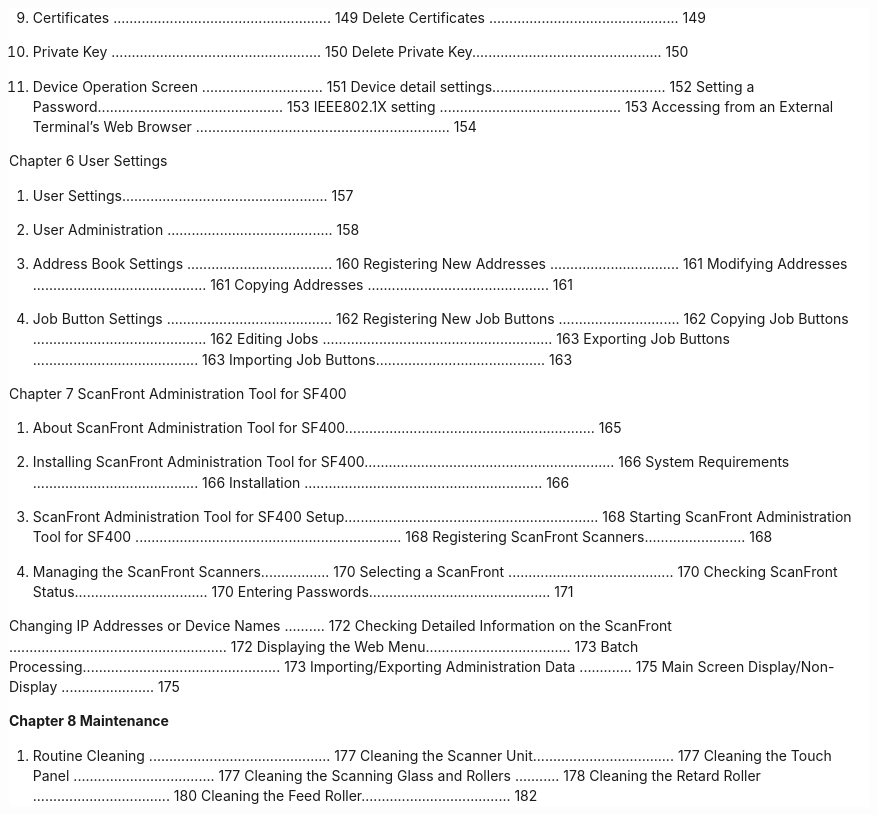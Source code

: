 9. Certificates ...................................................... 149     Delete Certificates ............................................... 149 

10. Private Key .................................................... 150     Delete Private Key............................................... 150 

11. Device Operation Screen .............................. 151     Device detail settings........................................... 152     Setting a Password.............................................. 153     IEEE802.1X setting ............................................. 153     Accessing from an External Terminal’s Web     Browser ............................................................... 154 

 Chapter 6 User Settings 

1. User Settings................................................... 157 

2. User Administration ......................................... 158 

3. Address Book Settings .................................... 160     Registering New Addresses ................................ 161     Modifying Addresses ........................................... 161     Copying Addresses ............................................. 161 

4. Job Button Settings ......................................... 162     Registering New Job Buttons .............................. 162     Copying Job Buttons ........................................... 162     Editing Jobs ......................................................... 163     Exporting Job Buttons ......................................... 163     Importing Job Buttons.......................................... 163 

 Chapter 7 ScanFront Administration Tool for SF400 

1. About ScanFront Administration Tool for     SF400.............................................................. 165 

2. Installing ScanFront Administration Tool for     SF400.............................................................. 166     System Requirements ......................................... 166     Installation ........................................................... 166 

3. ScanFront Administration Tool for SF400     Setup............................................................... 168     Starting ScanFront Administration Tool for     SF400 .................................................................. 168     Registering ScanFront Scanners......................... 168 

4. Managing the ScanFront Scanners................. 170     Selecting a ScanFront ......................................... 170     Checking ScanFront Status................................. 170     Entering Passwords............................................. 171 


 Changing IP Addresses or Device Names .......... 172 Checking Detailed Information on the ScanFront ...................................................... 172 Displaying the Web Menu.................................... 173 Batch Processing................................................. 173 Importing/Exporting Administration Data ............. 175 Main Screen Display/Non-Display ....................... 175 

**Chapter 8 Maintenance** 

1. Routine Cleaning ............................................. 177     Cleaning the Scanner Unit................................... 177     Cleaning the Touch Panel ................................... 177     Cleaning the Scanning Glass and Rollers ........... 178     Cleaning the Retard Roller .................................. 180     Cleaning the Feed Roller..................................... 182 
